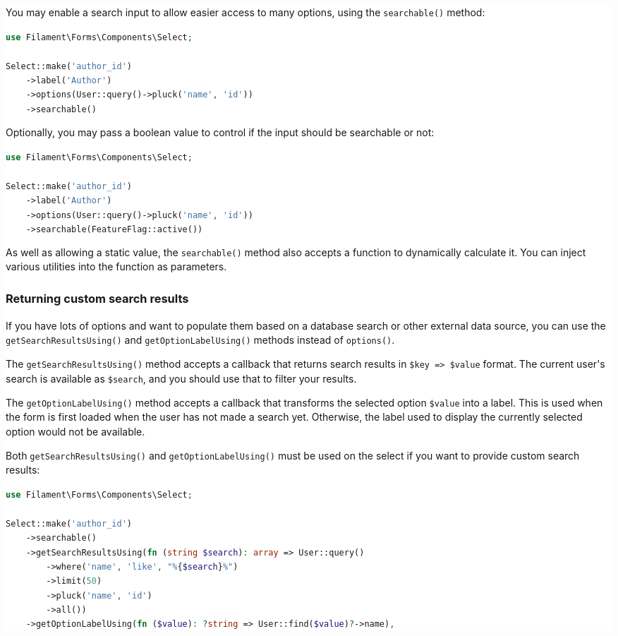 You may enable a search input to allow easier access to many options, using the `searchable()` method:

```php
use Filament\Forms\Components\Select;

Select::make('author_id')
    ->label('Author')
    ->options(User::query()->pluck('name', 'id'))
    ->searchable()
```

Optionally, you may pass a boolean value to control if the input should be searchable or not:

```php
use Filament\Forms\Components\Select;

Select::make('author_id')
    ->label('Author')
    ->options(User::query()->pluck('name', 'id'))
    ->searchable(FeatureFlag::active())
```

<UtilityInjection set="formFields" version="4.x">As well as allowing a static value, the `searchable()` method also accepts a function to dynamically calculate it. You can inject various utilities into the function as parameters.</UtilityInjection>

<AutoScreenshot name="forms/fields/select/searchable" alt="Searchable select" version="4.x" />

### Returning custom search results

If you have lots of options and want to populate them based on a database search or other external data source, you can use the `getSearchResultsUsing()` and `getOptionLabelUsing()` methods instead of `options()`.

The `getSearchResultsUsing()` method accepts a callback that returns search results in `$key => $value` format. The current user's search is available as `$search`, and you should use that to filter your results.

The `getOptionLabelUsing()` method accepts a callback that transforms the selected option `$value` into a label. This is used when the form is first loaded when the user has not made a search yet. Otherwise, the label used to display the currently selected option would not be available.

Both `getSearchResultsUsing()` and `getOptionLabelUsing()` must be used on the select if you want to provide custom search results:

```php
use Filament\Forms\Components\Select;

Select::make('author_id')
    ->searchable()
    ->getSearchResultsUsing(fn (string $search): array => User::query()
        ->where('name', 'like', "%{$search}%")
        ->limit(50)
        ->pluck('name', 'id')
        ->all())
    ->getOptionLabelUsing(fn ($value): ?string => User::find($value)?->name),
```
